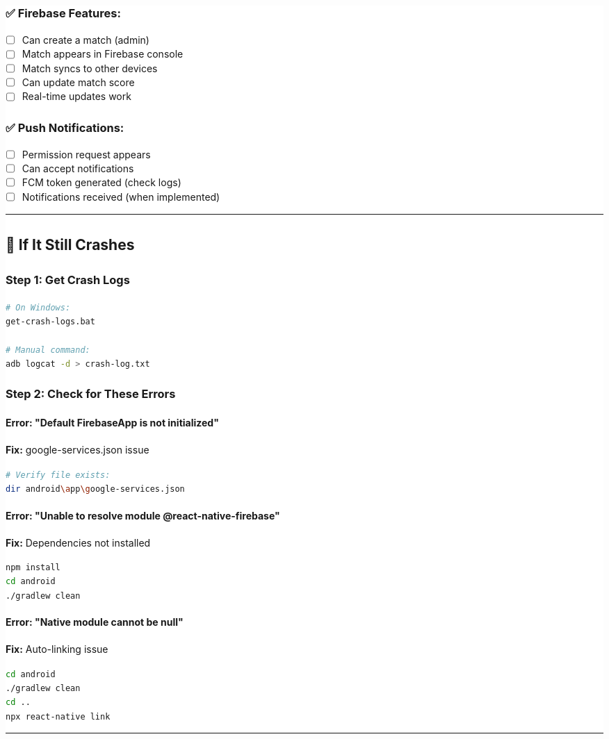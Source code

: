 ### ✅ Firebase Features:
- [ ] Can create a match (admin)
- [ ] Match appears in Firebase console
- [ ] Match syncs to other devices
- [ ] Can update match score
- [ ] Real-time updates work

### ✅ Push Notifications:
- [ ] Permission request appears
- [ ] Can accept notifications
- [ ] FCM token generated (check logs)
- [ ] Notifications received (when implemented)

---

## 🐛 If It Still Crashes

### Step 1: Get Crash Logs
```bash
# On Windows:
get-crash-logs.bat

# Manual command:
adb logcat -d > crash-log.txt
```

### Step 2: Check for These Errors

#### Error: "Default FirebaseApp is not initialized"
**Fix:** google-services.json issue
```bash
# Verify file exists:
dir android\app\google-services.json
```

#### Error: "Unable to resolve module @react-native-firebase"
**Fix:** Dependencies not installed
```bash
npm install
cd android
./gradlew clean
```

#### Error: "Native module cannot be null"
**Fix:** Auto-linking issue
```bash
cd android
./gradlew clean
cd ..
npx react-native link
```

---